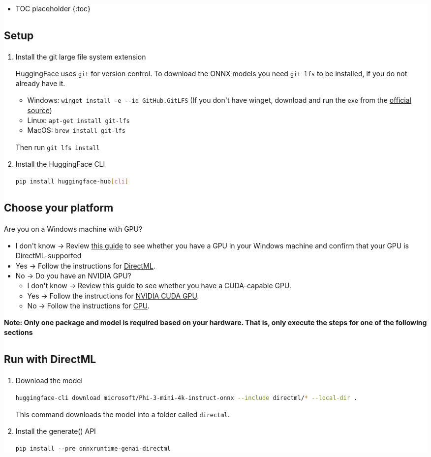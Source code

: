 * TOC placeholder
{:toc}

## Setup

1. Install the git large file system extension

   HuggingFace uses `git` for version control. To download the ONNX models you need `git lfs` to be installed, if you do not already have it.

   * Windows: `winget install -e --id GitHub.GitLFS` (If you don't have winget, download and run the `exe` from the [official source](https://docs.github.com/en/repositories/working-with-files/managing-large-files/installing-git-large-file-storage?platform=windows))
   * Linux: `apt-get install git-lfs`
   * MacOS: `brew install git-lfs`

   Then run `git lfs install`

2. Install the HuggingFace CLI

   ```bash
   pip install huggingface-hub[cli]
   ```

## Choose your platform

Are you on a Windows machine with GPU?
* I don't know &rarr; Review [this guide](https://www.microsoft.com/en-us/windows/learning-center/how-to-check-gpu) to see whether you have a GPU in your Windows machine and confirm that your GPU is [DirectML-supported](https://github.com/microsoft/DirectML?tab=readme-ov-file#hardware-requirements)
* Yes &rarr; Follow the instructions for [DirectML](#run-with-directml).
* No &rarr; Do you have an NVIDIA GPU?
  * I don't know &rarr; Review [this guide](https://docs.nvidia.com/cuda/cuda-installation-guide-microsoft-windows/index.html#verify-you-have-a-cuda-capable-gpu) to see whether you have a CUDA-capable GPU.
  * Yes &rarr; Follow the instructions for [NVIDIA CUDA GPU](#run-with-nvidia-cuda).
  * No &rarr; Follow the instructions for [CPU](#run-on-cpu).
 
**Note: Only one package and model is required based on your hardware. That is, only execute the steps for one of the following sections**

## Run with DirectML


1. Download the model

   ```bash
   huggingface-cli download microsoft/Phi-3-mini-4k-instruct-onnx --include directml/* --local-dir .
   ```

   This command downloads the model into a folder called `directml`.


2. Install the generate() API

   ```
   pip install --pre onnxruntime-genai-directml
   ```
